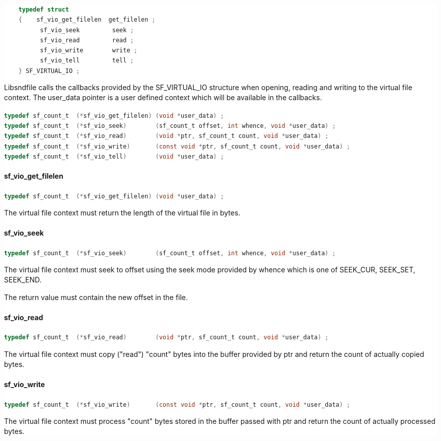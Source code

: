 ```c
    typedef struct
    {    sf_vio_get_filelen  get_filelen ;
          sf_vio_seek         seek ;
          sf_vio_read         read ;
          sf_vio_write        write ;
          sf_vio_tell         tell ;
    } SF_VIRTUAL_IO ;
```

Libsndfile calls the callbacks provided by the SF_VIRTUAL_IO structure when
opening, reading and writing to the virtual file context. The user_data pointer
is a user defined context which will be available in the callbacks.

```c
typedef sf_count_t  (*sf_vio_get_filelen) (void *user_data) ;
typedef sf_count_t  (*sf_vio_seek)        (sf_count_t offset, int whence, void *user_data) ;
typedef sf_count_t  (*sf_vio_read)        (void *ptr, sf_count_t count, void *user_data) ;
typedef sf_count_t  (*sf_vio_write)       (const void *ptr, sf_count_t count, void *user_data) ;
typedef sf_count_t  (*sf_vio_tell)        (void *user_data) ;
```

#### sf_vio_get_filelen

```c
typedef sf_count_t  (*sf_vio_get_filelen) (void *user_data) ;
```

The virtual file context must return the length of the virtual file in bytes.

#### sf_vio_seek

```c
typedef sf_count_t  (*sf_vio_seek)        (sf_count_t offset, int whence, void *user_data) ;
```

The virtual file context must seek to offset using the seek mode provided by
whence which is one of SEEK_CUR, SEEK_SET, SEEK_END.

The return value must contain the new offset in the file.

#### sf_vio_read

```c
typedef sf_count_t  (*sf_vio_read)        (void *ptr, sf_count_t count, void *user_data) ;
```

The virtual file context must copy ("read") "count" bytes into the buffer
provided by ptr and return the count of actually copied bytes.

#### sf_vio_write

```c
typedef sf_count_t  (*sf_vio_write)       (const void *ptr, sf_count_t count, void *user_data) ;
```

The virtual file context must process "count" bytes stored in the buffer passed
with ptr and return the count of actually processed bytes.
